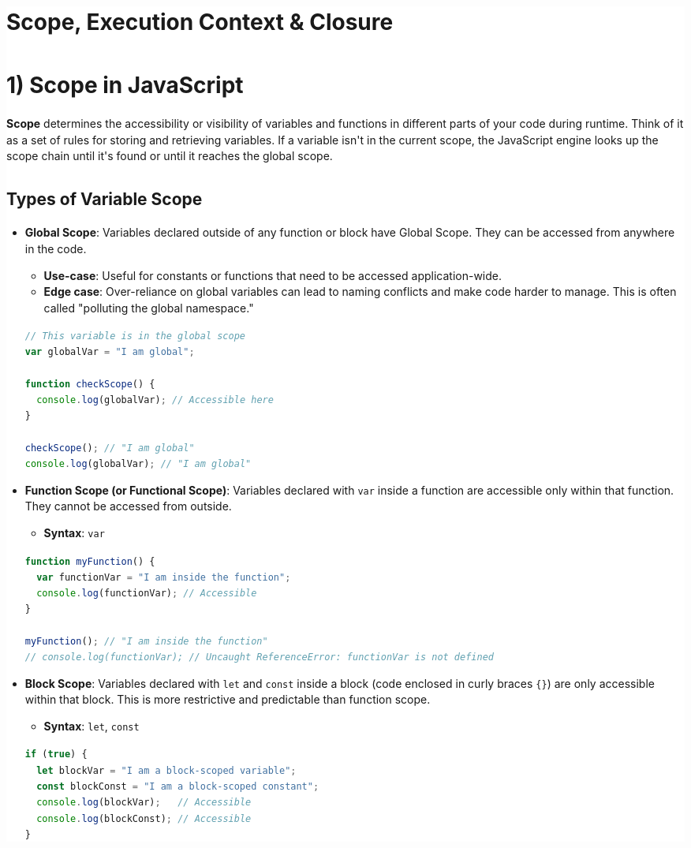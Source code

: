 # Scope, Execution Context & Closure

# 1) Scope in JavaScript

**Scope** determines the accessibility or visibility of variables and functions in different parts of your code during runtime. Think of it as a set of rules for storing and retrieving variables. If a variable isn't in the current scope, the JavaScript engine looks up the scope chain until it's found or until it reaches the global scope.

## Types of Variable Scope

*   **Global Scope**: Variables declared outside of any function or block have Global Scope. They can be accessed from anywhere in the code.
    *   **Use-case**: Useful for constants or functions that need to be accessed application-wide.
    *   **Edge case**: Over-reliance on global variables can lead to naming conflicts and make code harder to manage. This is often called "polluting the global namespace."

    ```javascript
    // This variable is in the global scope
    var globalVar = "I am global";

    function checkScope() {
      console.log(globalVar); // Accessible here
    }

    checkScope(); // "I am global"
    console.log(globalVar); // "I am global"
    ```

*   **Function Scope (or Functional Scope)**: Variables declared with `var` inside a function are accessible only within that function. They cannot be accessed from outside.
    *   **Syntax**: `var`

    ```javascript
    function myFunction() {
      var functionVar = "I am inside the function";
      console.log(functionVar); // Accessible
    }

    myFunction(); // "I am inside the function"
    // console.log(functionVar); // Uncaught ReferenceError: functionVar is not defined
    ```

*   **Block Scope**: Variables declared with `let` and `const` inside a block (code enclosed in curly braces `{}`) are only accessible within that block. This is more restrictive and predictable than function scope.
    *   **Syntax**: `let`, `const`

    ```javascript
    if (true) {
      let blockVar = "I am a block-scoped variable";
      const blockConst = "I am a block-scoped constant";
      console.log(blockVar);   // Accessible
      console.log(blockConst); // Accessible
    }
